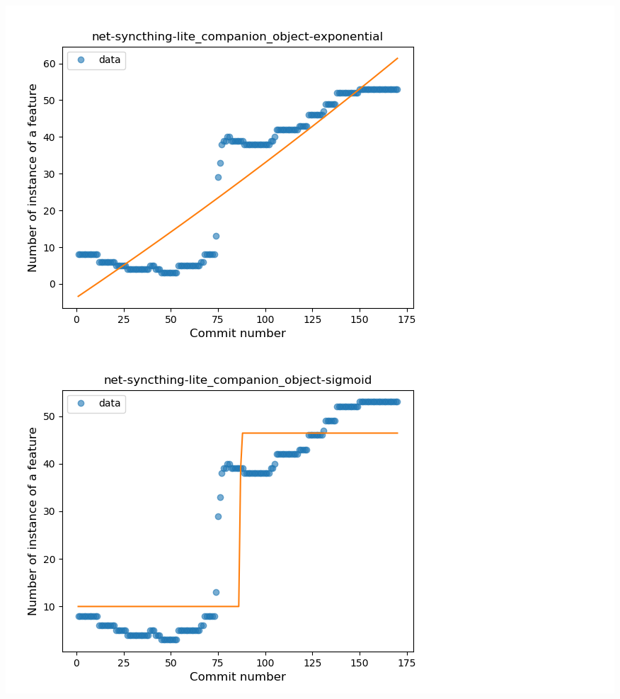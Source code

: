 ![net-syncthing-lite T4](../plots/net-syncthing-lite_companion_object_T4.png)
![net-syncthing-lite T7](../plots/net-syncthing-lite_companion_object_T7.png)